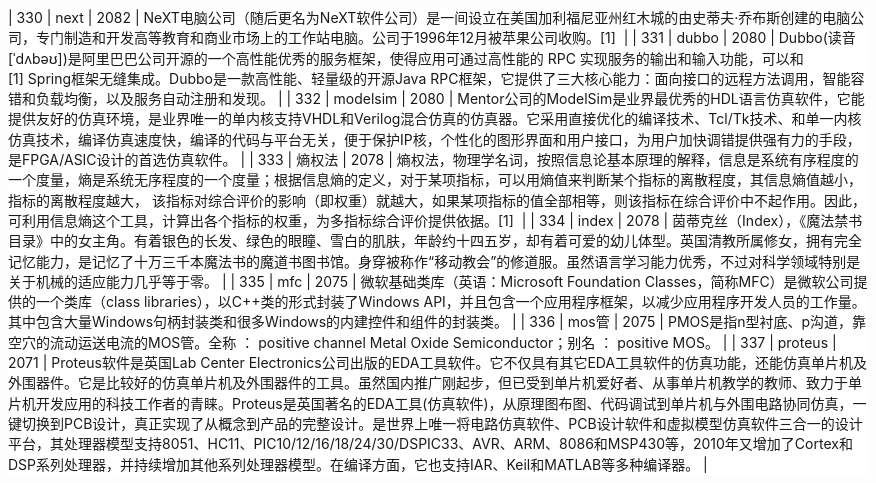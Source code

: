 | 330 | next         | 2082 | NeXT电脑公司（随后更名为NeXT软件公司）是一间设立在美国加利福尼亚州红木城的由史蒂夫·乔布斯创建的电脑公司，专门制造和开发高等教育和商业市场上的工作站电脑。公司于1996年12月被苹果公司收购。[1]                                                                                                                                                                                                                                                                                                                                                                                                                                                                                                                                                                         |
| 331 | dubbo        | 2080 | Dubbo(读音[ˈdʌbəʊ])是阿里巴巴公司开源的一个高性能优秀的服务框架，使得应用可通过高性能的 RPC 实现服务的输出和输入功能，可以和 [1] Spring框架无缝集成。Dubbo是一款高性能、轻量级的开源Java RPC框架，它提供了三大核心能力：面向接口的远程方法调用，智能容错和负载均衡，以及服务自动注册和发现。                                                                                                                                                                                                                                                                                                                                                                                                                                                                                                            |
| 332 | modelsim     | 2080 | Mentor公司的ModelSim是业界最优秀的HDL语言仿真软件，它能提供友好的仿真环境，是业界唯一的单内核支持VHDL和Verilog混合仿真的仿真器。它采用直接优化的编译技术、Tcl/Tk技术、和单一内核仿真技术，编译仿真速度快，编译的代码与平台无关，便于保护IP核，个性化的图形界面和用户接口，为用户加快调错提供强有力的手段，是FPGA/ASIC设计的首选仿真软件。                                                                                                                                                                                                                                                                                                                                                                                                                                                                                     |
| 333 | 熵权法          | 2078 | 熵权法，物理学名词，按照信息论基本原理的解释，信息是系统有序程度的一个度量，熵是系统无序程度的一个度量；根据信息熵的定义，对于某项指标，可以用熵值来判断某个指标的离散程度，其信息熵值越小，指标的离散程度越大， 该指标对综合评价的影响（即权重）就越大，如果某项指标的值全部相等，则该指标在综合评价中不起作用。因此，可利用信息熵这个工具，计算出各个指标的权重，为多指标综合评价提供依据。[1]                                                                                                                                                                                                                                                                                                                                                                                                                                                                              |
| 334 | index        | 2078 | 茵蒂克丝（Index），《魔法禁书目录》中的女主角。有着银色的长发、绿色的眼瞳、雪白的肌肤，年龄约十四五岁，却有着可爱的幼儿体型。英国清教所属修女，拥有完全记忆能力，是记忆了十万三千本魔法书的魔道书图书馆。身穿被称作“移动教会”的修道服。虽然语言学习能力优秀，不过对科学领域特别是关于机械的适应能力几乎等于零。                                                                                                                                                                                                                                                                                                                                                                                                                                                                                                                     |
| 335 | mfc          | 2075 | 微软基础类库（英语：Microsoft Foundation Classes，简称MFC）是微软公司提供的一个类库（class libraries），以C++类的形式封装了Windows API，并且包含一个应用程序框架，以减少应用程序开发人员的工作量。其中包含大量Windows句柄封装类和很多Windows的内建控件和组件的封装类。                                                                                                                                                                                                                                                                                                                                                                                                                                                                                                        |
| 336 | mos管         | 2075 | PMOS是指n型衬底、p沟道，靠空穴的流动运送电流的MOS管。全称 ： positive channel Metal Oxide Semiconductor；别名 ： positive MOS。                                                                                                                                                                                                                                                                                                                                                                                                                                                                                                                                                                               |
| 337 | proteus      | 2071 | Proteus软件是英国Lab Center Electronics公司出版的EDA工具软件。它不仅具有其它EDA工具软件的仿真功能，还能仿真单片机及外围器件。它是比较好的仿真单片机及外围器件的工具。虽然国内推广刚起步，但已受到单片机爱好者、从事单片机教学的教师、致力于单片机开发应用的科技工作者的青睐。Proteus是英国著名的EDA工具(仿真软件)，从原理图布图、代码调试到单片机与外围电路协同仿真，一键切换到PCB设计，真正实现了从概念到产品的完整设计。是世界上唯一将电路仿真软件、PCB设计软件和虚拟模型仿真软件三合一的设计平台，其处理器模型支持8051、HC11、PIC10/12/16/18/24/30/DSPIC33、AVR、ARM、8086和MSP430等，2010年又增加了Cortex和DSP系列处理器，并持续增加其他系列处理器模型。在编译方面，它也支持IAR、Keil和MATLAB等多种编译器。                                                                                                                                                                                                                                                       |